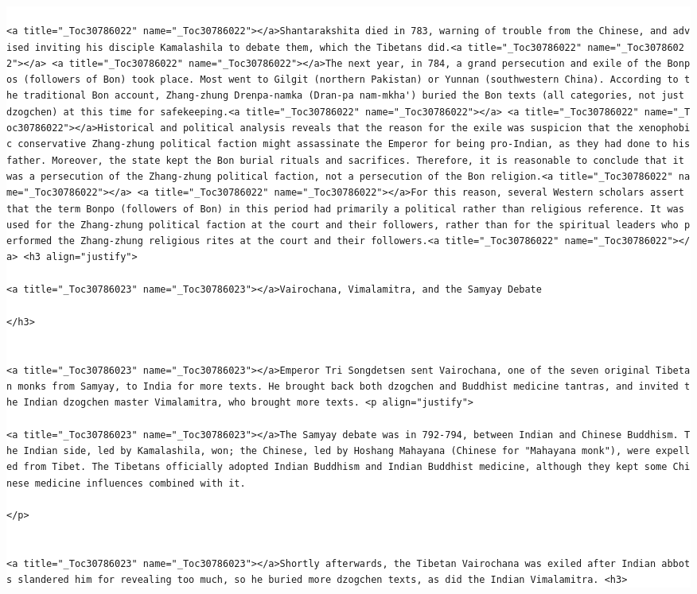                                                                                                                                                                                                                                                                                                                                                         <a title="_Toc30786022" name="_Toc30786022"></a>Shantarakshita died in 783, warning of trouble from the Chinese, and advised inviting his disciple Kamalashila to debate them, which the Tibetans did.<a title="_Toc30786022" name="_Toc30786022"></a> <a title="_Toc30786022" name="_Toc30786022"></a>The next year, in 784, a grand persecution and exile of the Bonpos (followers of Bon) took place. Most went to Gilgit (northern Pakistan) or Yunnan (southwestern China). According to the traditional Bon account, Zhang-zhung Drenpa-namka (Dran-pa nam-mkha') buried the Bon texts (all categories, not just dzogchen) at this time for safekeeping.<a title="_Toc30786022" name="_Toc30786022"></a> <a title="_Toc30786022" name="_Toc30786022"></a>Historical and political analysis reveals that the reason for the exile was suspicion that the xenophobic conservative Zhang-zhung political faction might assassinate the Emperor for being pro-Indian, as they had done to his father. Moreover, the state kept the Bon burial rituals and sacrifices. Therefore, it is reasonable to conclude that it was a persecution of the Zhang-zhung political faction, not a persecution of the Bon religion.<a title="_Toc30786022" name="_Toc30786022"></a> <a title="_Toc30786022" name="_Toc30786022"></a>For this reason, several Western scholars assert that the term Bonpo (followers of Bon) in this period had primarily a political rather than religious reference. It was used for the Zhang-zhung political faction at the court and their followers, rather than for the spiritual leaders who performed the Zhang-zhung religious rites at the court and their followers.<a title="_Toc30786022" name="_Toc30786022"></a> <h3 align="justify">
                                                                                                                                                                                                                                                                                                                                                          <a title="_Toc30786023" name="_Toc30786023"></a>Vairochana, Vimalamitra, and the Samyay Debate
                                                                                                                                                                                                                                                                                                                                                        </h3>
                                                                                                                                                                                                                                                                                                                                                        
                                                                                                                                                                                                                                                                                                                                                        <a title="_Toc30786023" name="_Toc30786023"></a>Emperor Tri Songdetsen sent Vairochana, one of the seven original Tibetan monks from Samyay, to India for more texts. He brought back both dzogchen and Buddhist medicine tantras, and invited the Indian dzogchen master Vimalamitra, who brought more texts. <p align="justify">
                                                                                                                                                                                                                                                                                                                                                          <a title="_Toc30786023" name="_Toc30786023"></a>The Samyay debate was in 792-794, between Indian and Chinese Buddhism. The Indian side, led by Kamalashila, won; the Chinese, led by Hoshang Mahayana (Chinese for "Mahayana monk"), were expelled from Tibet. The Tibetans officially adopted Indian Buddhism and Indian Buddhist medicine, although they kept some Chinese medicine influences combined with it.
                                                                                                                                                                                                                                                                                                                                                        </p>
                                                                                                                                                                                                                                                                                                                                                        
                                                                                                                                                                                                                                                                                                                                                        <a title="_Toc30786023" name="_Toc30786023"></a>Shortly afterwards, the Tibetan Vairochana was exiled after Indian abbots slandered him for revealing too much, so he buried more dzogchen texts, as did the Indian Vimalamitra. <h3>
